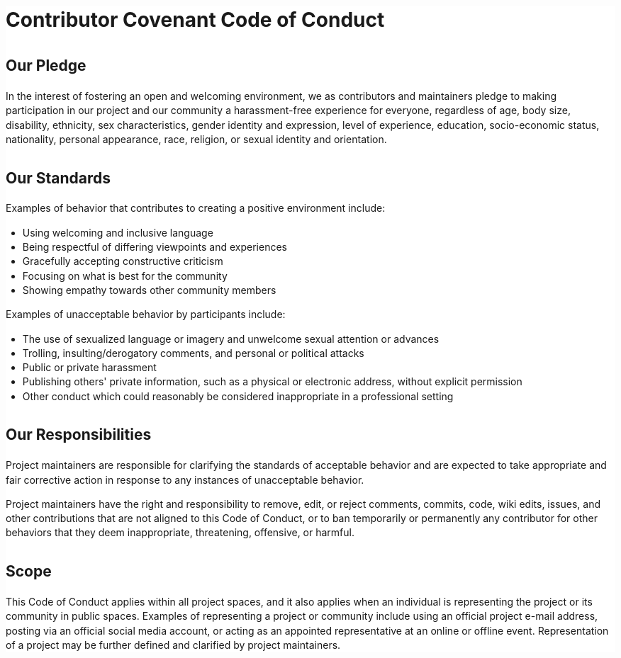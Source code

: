 # Contributor Covenant Code of Conduct

## Our Pledge

In the interest of fostering an open and welcoming environment, we as
contributors and maintainers pledge to making participation in our project and
our community a harassment-free experience for everyone, regardless of age, body
size, disability, ethnicity, sex characteristics, gender identity and expression,
level of experience, education, socio-economic status, nationality, personal
appearance, race, religion, or sexual identity and orientation.

## Our Standards

Examples of behavior that contributes to creating a positive environment
include:

* Using welcoming and inclusive language
* Being respectful of differing viewpoints and experiences
* Gracefully accepting constructive criticism
* Focusing on what is best for the community
* Showing empathy towards other community members

Examples of unacceptable behavior by participants include:

* The use of sexualized language or imagery and unwelcome sexual attention or
  advances
* Trolling, insulting/derogatory comments, and personal or political attacks
* Public or private harassment
* Publishing others' private information, such as a physical or electronic
  address, without explicit permission
* Other conduct which could reasonably be considered inappropriate in a
  professional setting

## Our Responsibilities

Project maintainers are responsible for clarifying the standards of acceptable
behavior and are expected to take appropriate and fair corrective action in
response to any instances of unacceptable behavior.

Project maintainers have the right and responsibility to remove, edit, or
reject comments, commits, code, wiki edits, issues, and other contributions
that are not aligned to this Code of Conduct, or to ban temporarily or
permanently any contributor for other behaviors that they deem inappropriate,
threatening, offensive, or harmful.

## Scope

This Code of Conduct applies within all project spaces, and it also applies when
an individual is representing the project or its community in public spaces.
Examples of representing a project or community include using an official
project e-mail address, posting via an official social media account, or acting
as an appointed representative at an online or offline event. Representation of
a project may be further defined and clarified by project maintainers.
